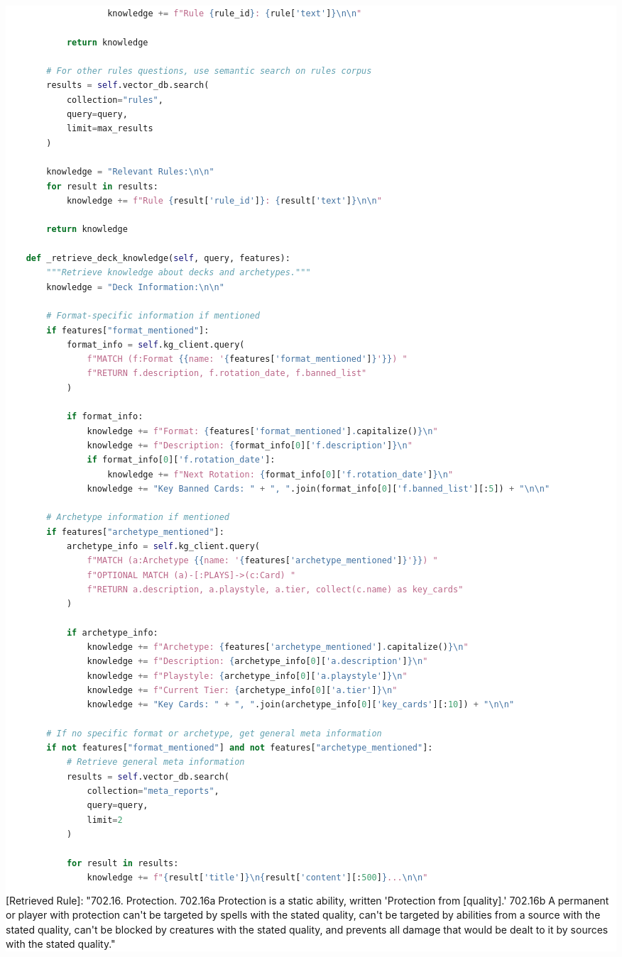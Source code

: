 ````python
                    knowledge += f"Rule {rule_id}: {rule['text']}\n\n"

            return knowledge

        # For other rules questions, use semantic search on rules corpus
        results = self.vector_db.search(
            collection="rules",
            query=query,
            limit=max_results
        )

        knowledge = "Relevant Rules:\n\n"
        for result in results:
            knowledge += f"Rule {result['rule_id']}: {result['text']}\n\n"

        return knowledge

    def _retrieve_deck_knowledge(self, query, features):
        """Retrieve knowledge about decks and archetypes."""
        knowledge = "Deck Information:\n\n"

        # Format-specific information if mentioned
        if features["format_mentioned"]:
            format_info = self.kg_client.query(
                f"MATCH (f:Format {{name: '{features['format_mentioned']}'}}) "
                f"RETURN f.description, f.rotation_date, f.banned_list"
            )

            if format_info:
                knowledge += f"Format: {features['format_mentioned'].capitalize()}\n"
                knowledge += f"Description: {format_info[0]['f.description']}\n"
                if format_info[0]['f.rotation_date']:
                    knowledge += f"Next Rotation: {format_info[0]['f.rotation_date']}\n"
                knowledge += "Key Banned Cards: " + ", ".join(format_info[0]['f.banned_list'][:5]) + "\n\n"

        # Archetype information if mentioned
        if features["archetype_mentioned"]:
            archetype_info = self.kg_client.query(
                f"MATCH (a:Archetype {{name: '{features['archetype_mentioned']}'}}) "
                f"OPTIONAL MATCH (a)-[:PLAYS]->(c:Card) "
                f"RETURN a.description, a.playstyle, a.tier, collect(c.name) as key_cards"
            )

            if archetype_info:
                knowledge += f"Archetype: {features['archetype_mentioned'].capitalize()}\n"
                knowledge += f"Description: {archetype_info[0]['a.description']}\n"
                knowledge += f"Playstyle: {archetype_info[0]['a.playstyle']}\n"
                knowledge += f"Current Tier: {archetype_info[0]['a.tier']}\n"
                knowledge += "Key Cards: " + ", ".join(archetype_info[0]['key_cards'][:10]) + "\n\n"

        # If no specific format or archetype, get general meta information
        if not features["format_mentioned"] and not features["archetype_mentioned"]:
            # Retrieve general meta information
            results = self.vector_db.search(
                collection="meta_reports",
                query=query,
                limit=2
            )

            for result in results:
                knowledge += f"{result['title']}\n{result['content'][:500]}...\n\n"
````

   [Retrieved Rule]: "702.16. Protection. 702.16a Protection is a static ability, written 'Protection from [quality].' 702.16b A permanent or player with protection can't be targeted by spells with the stated quality, can't be targeted by abilities from a source with the stated quality, can't be blocked by creatures with the stated quality, and prevents all damage that would be dealt to it by sources with the stated quality."